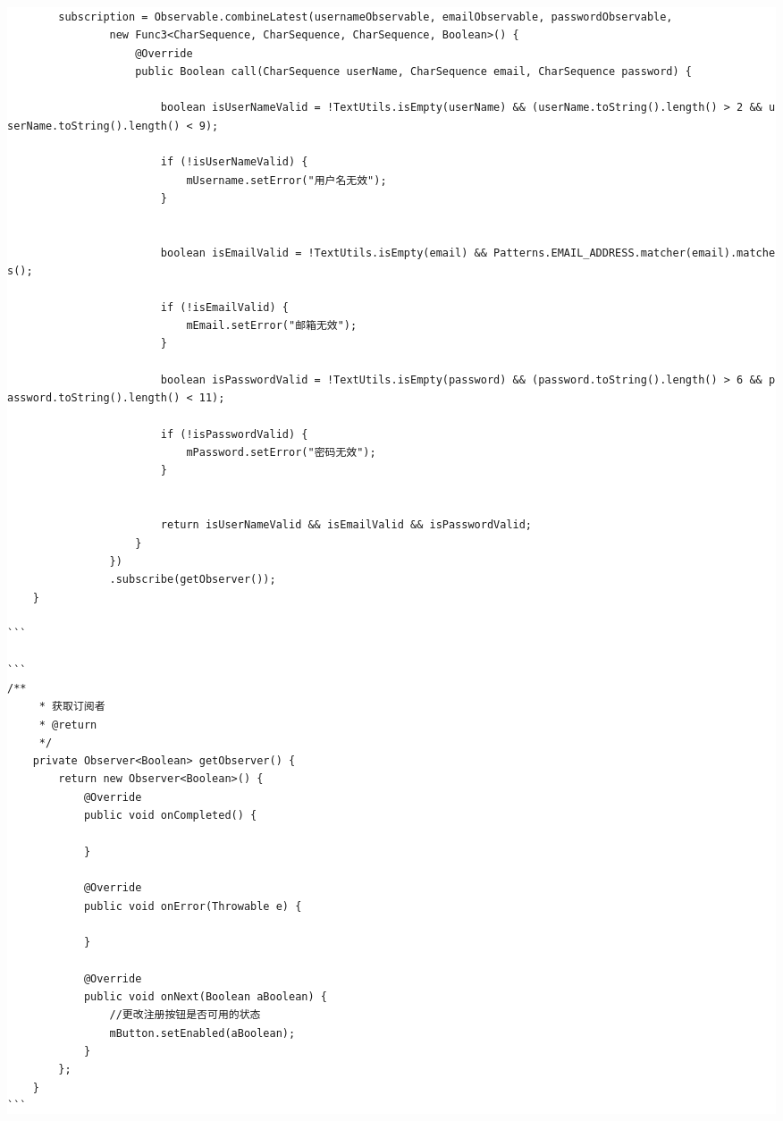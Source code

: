             subscription = Observable.combineLatest(usernameObservable, emailObservable, passwordObservable,
                    new Func3<CharSequence, CharSequence, CharSequence, Boolean>() {
                        @Override
                        public Boolean call(CharSequence userName, CharSequence email, CharSequence password) {
    
                            boolean isUserNameValid = !TextUtils.isEmpty(userName) && (userName.toString().length() > 2 && userName.toString().length() < 9);
    
                            if (!isUserNameValid) {
                                mUsername.setError("用户名无效");
                            }
    
    
                            boolean isEmailValid = !TextUtils.isEmpty(email) && Patterns.EMAIL_ADDRESS.matcher(email).matches();
    
                            if (!isEmailValid) {
                                mEmail.setError("邮箱无效");
                            }
    
                            boolean isPasswordValid = !TextUtils.isEmpty(password) && (password.toString().length() > 6 && password.toString().length() < 11);
    
                            if (!isPasswordValid) {
                                mPassword.setError("密码无效");
                            }
    
    
                            return isUserNameValid && isEmailValid && isPasswordValid;
                        }
                    })
                    .subscribe(getObserver());
        }
    
    ```
    
    ```
    /**
         * 获取订阅者
         * @return
         */
        private Observer<Boolean> getObserver() {
            return new Observer<Boolean>() {
                @Override
                public void onCompleted() {
    
                }
    
                @Override
                public void onError(Throwable e) {
    
                }
    
                @Override
                public void onNext(Boolean aBoolean) {
                    //更改注册按钮是否可用的状态
                    mButton.setEnabled(aBoolean);
                }
            };
        }
    ```   
